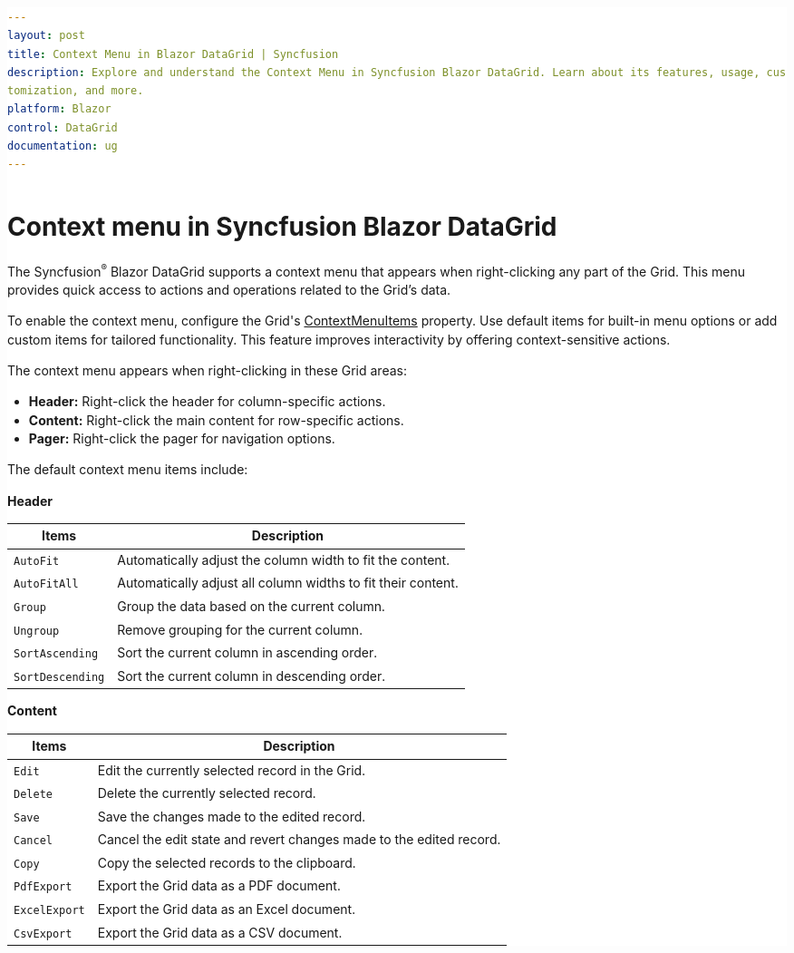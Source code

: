 ```yaml
---
layout: post
title: Context Menu in Blazor DataGrid | Syncfusion
description: Explore and understand the Context Menu in Syncfusion Blazor DataGrid. Learn about its features, usage, customization, and more.
platform: Blazor
control: DataGrid
documentation: ug
---
```


# Context menu in Syncfusion Blazor DataGrid

The Syncfusion<sup style="font-size:70%">&reg;</sup> Blazor DataGrid supports a context menu that appears when right-clicking any part of the Grid. This menu provides quick access to actions and operations related to the Grid’s data.

To enable the context menu, configure the Grid's [ContextMenuItems](https://help.syncfusion.com/cr/blazor/Syncfusion.Blazor.Grids.ContextMenuItemModel.html) property. Use default items for built-in menu options or add custom items for tailored functionality. This feature improves interactivity by offering context-sensitive actions.

The context menu appears when right-clicking in these Grid areas:
* **Header:** Right-click the header for column-specific actions.
* **Content:** Right-click the main content for row-specific actions.
* **Pager:** Right-click the pager for navigation options.

The default context menu items include:

**Header** 

| Items            | Description                                                  |
| ---------------- | ------------------------------------------------------------ |
| `AutoFit`        | Automatically adjust the column width to fit the content.    |
| `AutoFitAll`     | Automatically adjust all column widths to fit their content. |
| `Group`          | Group the data based on the current column.                  |
| `Ungroup`        | Remove grouping for the current column.                      |
| `SortAscending`  | Sort the current column in ascending order.                  |
| `SortDescending` | Sort the current column in descending order.                 |

**Content**

| Items         | Description                                                         |
| ------------- | ------------------------------------------------------------------- |
| `Edit`        | Edit the currently selected record in the Grid.                     |
| `Delete`      | Delete the currently selected record.                               |
| `Save`        | Save the changes made to the edited record.                         |
| `Cancel`      | Cancel the edit state and revert changes made to the edited record. |
| `Copy`        | Copy the selected records to the clipboard.                         |
| `PdfExport`   | Export the Grid data as a PDF document.                             |
| `ExcelExport` | Export the Grid data as an Excel document.                          |
| `CsvExport`   | Export the Grid data as a CSV document.                             |

